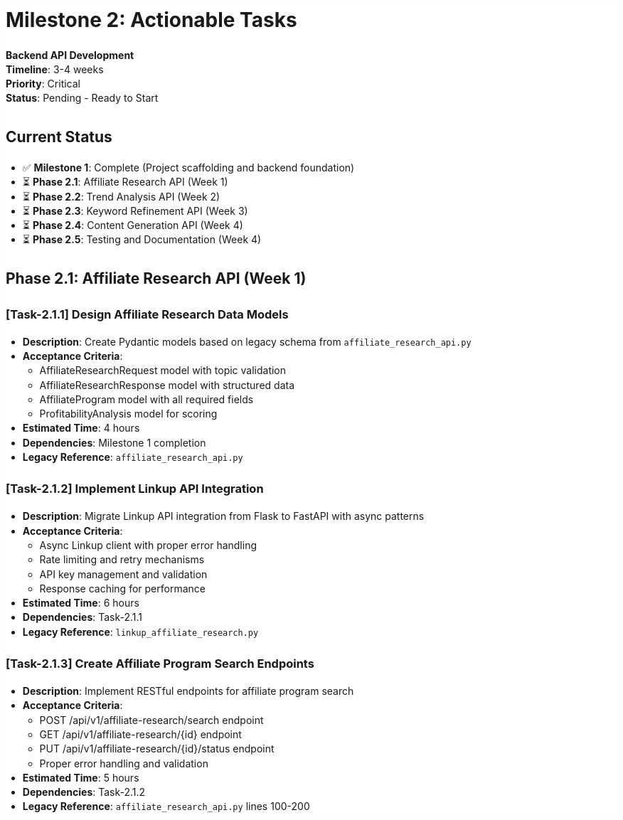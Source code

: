 # Milestone 2: Actionable Tasks
**Backend API Development**  
**Timeline**: 3-4 weeks  
**Priority**: Critical  
**Status**: Pending - Ready to Start

## Current Status
- ✅ **Milestone 1**: Complete (Project scaffolding and backend foundation)
- ⏳ **Phase 2.1**: Affiliate Research API (Week 1)
- ⏳ **Phase 2.2**: Trend Analysis API (Week 2)
- ⏳ **Phase 2.3**: Keyword Refinement API (Week 3)
- ⏳ **Phase 2.4**: Content Generation API (Week 4)
- ⏳ **Phase 2.5**: Testing and Documentation (Week 4)

## Phase 2.1: Affiliate Research API (Week 1)

### [Task-2.1.1] Design Affiliate Research Data Models
- **Description**: Create Pydantic models based on legacy schema from `affiliate_research_api.py`
- **Acceptance Criteria**:
  - AffiliateResearchRequest model with topic validation
  - AffiliateResearchResponse model with structured data
  - AffiliateProgram model with all required fields
  - ProfitabilityAnalysis model for scoring
- **Estimated Time**: 4 hours
- **Dependencies**: Milestone 1 completion
- **Legacy Reference**: `affiliate_research_api.py`

### [Task-2.1.2] Implement Linkup API Integration
- **Description**: Migrate Linkup API integration from Flask to FastAPI with async patterns
- **Acceptance Criteria**:
  - Async Linkup client with proper error handling
  - Rate limiting and retry mechanisms
  - API key management and validation
  - Response caching for performance
- **Estimated Time**: 6 hours
- **Dependencies**: Task-2.1.1
- **Legacy Reference**: `linkup_affiliate_research.py`

### [Task-2.1.3] Create Affiliate Program Search Endpoints
- **Description**: Implement RESTful endpoints for affiliate program search
- **Acceptance Criteria**:
  - POST /api/v1/affiliate-research/search endpoint
  - GET /api/v1/affiliate-research/{id} endpoint
  - PUT /api/v1/affiliate-research/{id}/status endpoint
  - Proper error handling and validation
- **Estimated Time**: 5 hours
- **Dependencies**: Task-2.1.2
- **Legacy Reference**: `affiliate_research_api.py` lines 100-200
